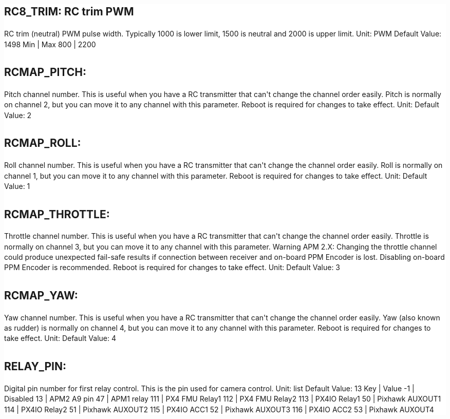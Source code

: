 
## RC8_TRIM: RC trim PWM
RC trim (neutral) PWM pulse width. Typically 1000 is lower limit, 1500 is neutral and 2000 is upper limit.
Unit: PWM
Default Value: 1498
 Min | Max
 800 | 2200

## RCMAP_PITCH: 
Pitch channel number. This is useful when you have a RC transmitter that can't change the channel order easily. Pitch is normally on channel 2, but you can move it to any channel with this parameter. Reboot is required for changes to take effect.
Unit: 
Default Value: 2


## RCMAP_ROLL: 
Roll channel number. This is useful when you have a RC transmitter that can't change the channel order easily. Roll is normally on channel 1, but you can move it to any channel with this parameter. Reboot is required for changes to take effect.
Unit: 
Default Value: 1


## RCMAP_THROTTLE: 
Throttle channel number. This is useful when you have a RC transmitter that can't change the channel order easily. Throttle is normally on channel 3, but you can move it to any channel with this parameter. Warning APM 2.X: Changing the throttle channel could produce unexpected fail-safe results if connection between receiver and on-board PPM Encoder is lost. Disabling on-board PPM Encoder is recommended. Reboot is required for changes to take effect.
Unit: 
Default Value: 3


## RCMAP_YAW: 
Yaw channel number. This is useful when you have a RC transmitter that can't change the channel order easily. Yaw (also known as rudder) is normally on channel 4, but you can move it to any channel with this parameter. Reboot is required for changes to take effect.
Unit: 
Default Value: 4


## RELAY_PIN: 
Digital pin number for first relay control. This is the pin used for camera control.
Unit: list
Default Value: 13
 Key | Value 
 -1 | Disabled 
 13 | APM2 A9 pin 
 47 | APM1 relay 
 111 | PX4 FMU Relay1 
 112 | PX4 FMU Relay2 
 113 | PX4IO Relay1 
 50 | Pixhawk AUXOUT1 
 114 | PX4IO Relay2 
 51 | Pixhawk AUXOUT2 
 115 | PX4IO ACC1 
 52 | Pixhawk AUXOUT3 
 116 | PX4IO ACC2 
 53 | Pixhawk AUXOUT4 
